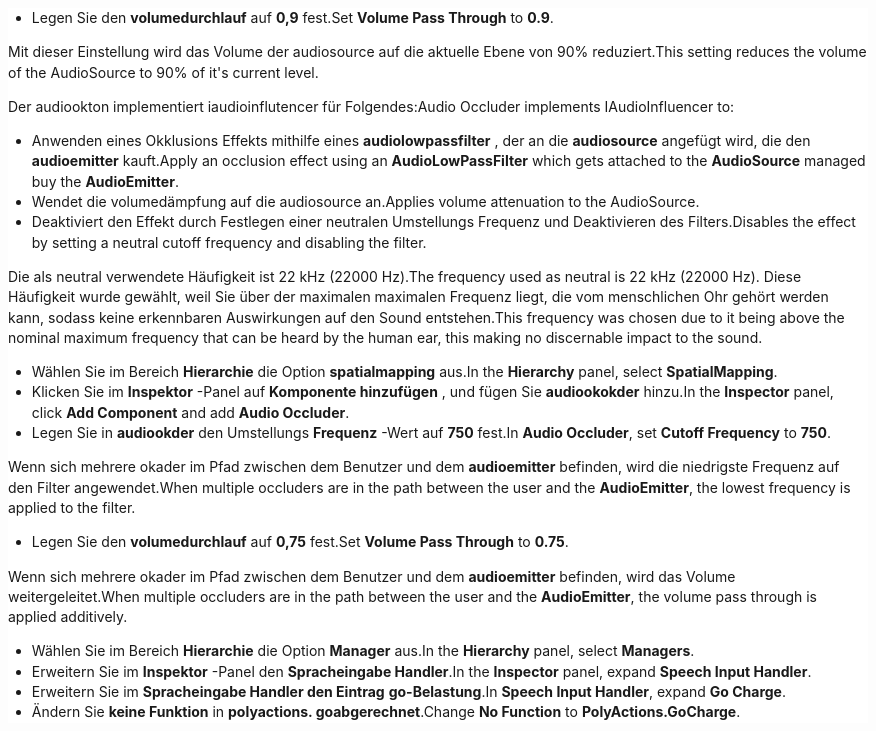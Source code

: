 * <span data-ttu-id="57d9e-312">Legen Sie den **volumedurchlauf** auf **0,9** fest.</span><span class="sxs-lookup"><span data-stu-id="57d9e-312">Set **Volume Pass Through** to **0.9**.</span></span>

<span data-ttu-id="57d9e-313">Mit dieser Einstellung wird das Volume der audiosource auf die aktuelle Ebene von 90% reduziert.</span><span class="sxs-lookup"><span data-stu-id="57d9e-313">This setting reduces the volume of the AudioSource to 90% of it's current level.</span></span>

<span data-ttu-id="57d9e-314">Der audiookton implementiert iaudioinflutencer für Folgendes:</span><span class="sxs-lookup"><span data-stu-id="57d9e-314">Audio Occluder implements IAudioInfluencer to:</span></span>

* <span data-ttu-id="57d9e-315">Anwenden eines Okklusions Effekts mithilfe eines **audiolowpassfilter** , der an die **audiosource** angefügt wird, die den **audioemitter** kauft.</span><span class="sxs-lookup"><span data-stu-id="57d9e-315">Apply an occlusion effect using an **AudioLowPassFilter** which gets attached to the **AudioSource** managed buy the **AudioEmitter**.</span></span>
* <span data-ttu-id="57d9e-316">Wendet die volumedämpfung auf die audiosource an.</span><span class="sxs-lookup"><span data-stu-id="57d9e-316">Applies volume attenuation to the AudioSource.</span></span>
* <span data-ttu-id="57d9e-317">Deaktiviert den Effekt durch Festlegen einer neutralen Umstellungs Frequenz und Deaktivieren des Filters.</span><span class="sxs-lookup"><span data-stu-id="57d9e-317">Disables the effect by setting a neutral cutoff frequency and disabling the filter.</span></span>

<span data-ttu-id="57d9e-318">Die als neutral verwendete Häufigkeit ist 22 kHz (22000 Hz).</span><span class="sxs-lookup"><span data-stu-id="57d9e-318">The frequency used as neutral is 22 kHz (22000 Hz).</span></span> <span data-ttu-id="57d9e-319">Diese Häufigkeit wurde gewählt, weil Sie über der maximalen maximalen Frequenz liegt, die vom menschlichen Ohr gehört werden kann, sodass keine erkennbaren Auswirkungen auf den Sound entstehen.</span><span class="sxs-lookup"><span data-stu-id="57d9e-319">This frequency was chosen due to it being above the nominal maximum frequency that can be heard by the human ear, this making no discernable impact to the sound.</span></span>

* <span data-ttu-id="57d9e-320">Wählen Sie im Bereich **Hierarchie** die Option **spatialmapping** aus.</span><span class="sxs-lookup"><span data-stu-id="57d9e-320">In the **Hierarchy** panel, select **SpatialMapping**.</span></span>
* <span data-ttu-id="57d9e-321">Klicken Sie im **Inspektor** -Panel auf **Komponente hinzufügen** , und fügen Sie **audiookokder** hinzu.</span><span class="sxs-lookup"><span data-stu-id="57d9e-321">In the **Inspector** panel, click **Add Component** and add **Audio Occluder**.</span></span>
* <span data-ttu-id="57d9e-322">Legen Sie in **audiookder** den Umstellungs **Frequenz** -Wert auf **750** fest.</span><span class="sxs-lookup"><span data-stu-id="57d9e-322">In **Audio Occluder**, set **Cutoff Frequency** to **750**.</span></span>

<span data-ttu-id="57d9e-323">Wenn sich mehrere okader im Pfad zwischen dem Benutzer und dem **audioemitter** befinden, wird die niedrigste Frequenz auf den Filter angewendet.</span><span class="sxs-lookup"><span data-stu-id="57d9e-323">When multiple occluders are in the path between the user and the **AudioEmitter**, the lowest frequency is applied to the filter.</span></span>

* <span data-ttu-id="57d9e-324">Legen Sie den **volumedurchlauf** auf **0,75** fest.</span><span class="sxs-lookup"><span data-stu-id="57d9e-324">Set **Volume Pass Through** to **0.75**.</span></span>

<span data-ttu-id="57d9e-325">Wenn sich mehrere okader im Pfad zwischen dem Benutzer und dem **audioemitter** befinden, wird das Volume weitergeleitet.</span><span class="sxs-lookup"><span data-stu-id="57d9e-325">When multiple occluders are in the path between the user and the **AudioEmitter**, the volume pass through is applied additively.</span></span>

* <span data-ttu-id="57d9e-326">Wählen Sie im Bereich **Hierarchie** die Option **Manager** aus.</span><span class="sxs-lookup"><span data-stu-id="57d9e-326">In the **Hierarchy** panel, select **Managers**.</span></span>
* <span data-ttu-id="57d9e-327">Erweitern Sie im **Inspektor** -Panel den **Spracheingabe Handler**.</span><span class="sxs-lookup"><span data-stu-id="57d9e-327">In the **Inspector** panel, expand **Speech Input Handler**.</span></span>
* <span data-ttu-id="57d9e-328">Erweitern Sie im **Spracheingabe Handler den Eintrag** **go-Belastung**.</span><span class="sxs-lookup"><span data-stu-id="57d9e-328">In **Speech Input Handler**, expand **Go Charge**.</span></span>
* <span data-ttu-id="57d9e-329">Ändern Sie **keine Funktion** in **polyactions. goabgerechnet**.</span><span class="sxs-lookup"><span data-stu-id="57d9e-329">Change **No Function** to **PolyActions.GoCharge**.</span></span>
